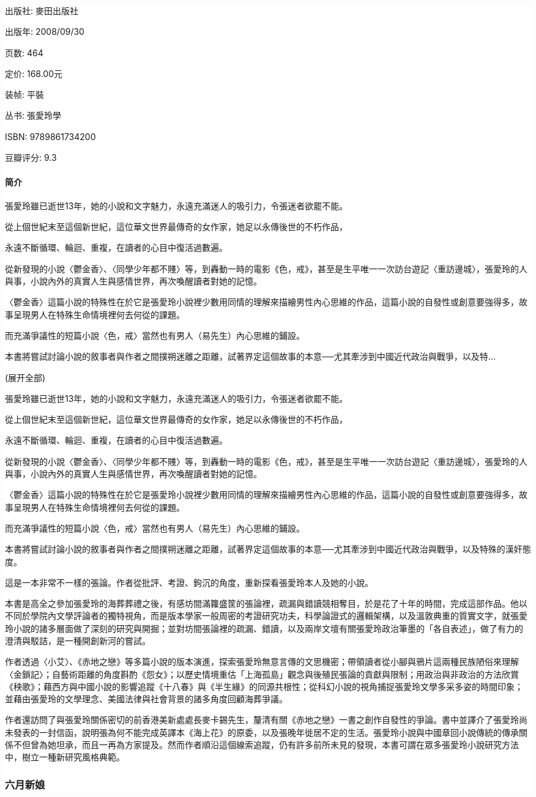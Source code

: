 出版社: 麥田出版社 

出版年: 2008/09/30 

页数: 464 

定价: 168.00元 

装帧: 平裝 

丛书: 張愛玲學 

ISBN: 9789861734200

豆瓣评分: 9.3

#### 简介

張愛玲雖已逝世13年，她的小說和文字魅力，永遠充滿迷人的吸引力，令張迷者欲罷不能。

從上個世紀末至這個新世紀，這位華文世界最傳奇的女作家，她足以永傳後世的不朽作品，

永遠不斷循環、輪迴、重複，在讀者的心目中復活過數遍。

從新發現的小說〈鬱金香〉、〈同學少年都不賤〉等，到轟動一時的電影《色，戒》，甚至是生平唯一一次訪台遊記〈重訪邊城〉，張愛玲的人與事，小說內外的真實人生與感情世界，再次喚醒讀者對她的記憶。

〈鬱金香〉這篇小說的特殊性在於它是張愛玲小說裡少數用同情的理解來描繪男性內心思維的作品，這篇小說的自發性或創意要強得多，故事呈現男人在特殊生命情境裡何去何從的課題。

而充滿爭議性的短篇小說〈色，戒〉當然也有男人（易先生）內心思維的鋪設。

本書將嘗試討論小說的敘事者與作者之間撲朔迷離之距離，試著界定這個故事的本意──尤其牽涉到中國近代政治與戰爭，以及特...

(展开全部)

張愛玲雖已逝世13年，她的小說和文字魅力，永遠充滿迷人的吸引力，令張迷者欲罷不能。

從上個世紀末至這個新世紀，這位華文世界最傳奇的女作家，她足以永傳後世的不朽作品，

永遠不斷循環、輪迴、重複，在讀者的心目中復活過數遍。

從新發現的小說〈鬱金香〉、〈同學少年都不賤〉等，到轟動一時的電影《色，戒》，甚至是生平唯一一次訪台遊記〈重訪邊城〉，張愛玲的人與事，小說內外的真實人生與感情世界，再次喚醒讀者對她的記憶。

〈鬱金香〉這篇小說的特殊性在於它是張愛玲小說裡少數用同情的理解來描繪男性內心思維的作品，這篇小說的自發性或創意要強得多，故事呈現男人在特殊生命情境裡何去何從的課題。

而充滿爭議性的短篇小說〈色，戒〉當然也有男人（易先生）內心思維的鋪設。

本書將嘗試討論小說的敘事者與作者之間撲朔迷離之距離，試著界定這個故事的本意──尤其牽涉到中國近代政治與戰爭，以及特殊的漢奸態度。

這是一本非常不一樣的張論。作者從批評、考證、鉤沉的角度，重新探看張愛玲本人及她的小說。

本書是高全之參加張愛玲的海葬葬禮之後，有感坊間滿籮盛筐的張論裡，疏漏與錯讀競相奪目，於是花了十年的時間，完成這部作品。他以不同於學院內文學評論者的獨特視角，而是版本學家一般周密的考證研究功夫，科學論證式的邏輯架構，以及溫敦典重的質實文字，就張愛玲小說的諸多層面做了深刻的研究與開掘；並對坊間張論裡的疏漏、錯讀，以及兩岸文壇有關張愛玲政治筆墨的「各自表述」，做了有力的澄清與駁詰，是一種開創新河的嘗試。

作者透過〈小艾〉、《赤地之戀》等多篇小說的版本演進，探索張愛玲無意言傳的文思機密；帶領讀者從小腳與鴉片這兩種民族陋俗來理解〈金鎖記〉；自藝術距離的角度斟酌《怨女》；以歷史情境重估「上海孤島」觀念與後殖民張論的貢獻與限制；用政治與非政治的方法欣賞《秧歌》；藉西方與中國小說的影響追蹤《十八春》與《半生緣》的同源共根性；從科幻小說的視角捕捉張愛玲文學多采多姿的時間印象；並藉由張愛玲的文學理念、美國法律與社會背景的諸多角度回顧海葬爭議。

作者還訪問了與張愛玲關係密切的前香港美新處處長麥卡錫先生，釐清有關《赤地之戀》一書之創作自發性的爭論。書中並譯介了張愛玲尚未發表的一封信函，說明張為何不能完成英譯本《海上花》的原委，以及張晚年徙居不定的生活。張愛玲小說與中國章回小說傳統的傳承關係不但曾為她坦承，而且一再為方家提及。然而作者順沿這個線索追蹤，仍有許多前所未見的發現，本書可謂在眾多張愛玲小說研究方法中，樹立一種新研究風格典範。



### 六月新娘
